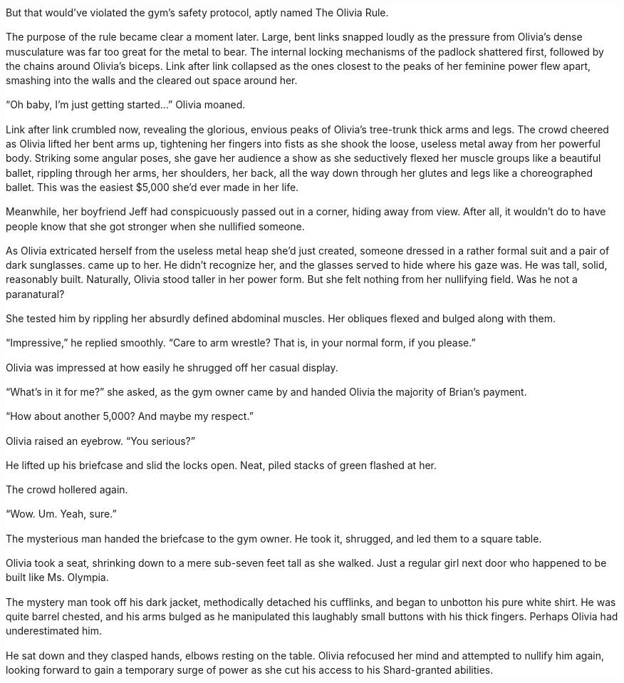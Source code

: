 But that would’ve violated the gym’s safety protocol, aptly named The Olivia Rule.

The purpose of the rule became clear a moment later. Large, bent links snapped loudly as the pressure from Olivia’s dense musculature was far too great for the metal to bear. The internal locking mechanisms of the padlock shattered first, followed by the chains around Olivia’s biceps. Link after link collapsed as the ones closest to the peaks of her feminine power flew apart, smashing into the walls and the cleared out space around her.

“Oh baby, I’m just getting started…” Olivia moaned.

Link after link crumbled now, revealing the glorious, envious peaks of Olivia’s tree-trunk thick arms and legs. The crowd cheered as Olivia lifted her bent arms up, tightening her fingers into fists as she shook the loose, useless metal away from her powerful body. Striking some angular poses, she gave her audience a show as she seductively flexed her muscle groups like a beautiful ballet, rippling through her arms, her shoulders, her back, all the way down through her glutes and legs like a choreographed ballet. This was the easiest $5,000 she’d ever made in her life.

Meanwhile, her boyfriend Jeff had conspicuously passed out in a corner, hiding away from view. After all, it wouldn’t do to have people know that she got stronger when she nullified someone.

As Olivia extricated herself from the useless metal heap she’d just created, someone dressed in a rather formal suit and a pair of dark sunglasses. came up to her. He didn’t recognize her, and the glasses served to hide where his gaze was. He was tall, solid, reasonably built. Naturally, Olivia stood taller in her power form. But she felt nothing from her nullifying field. Was he not a paranatural?

She tested him by rippling her absurdly defined abdominal muscles. Her obliques flexed and bulged along with them.

“Impressive,” he replied smoothly. “Care to arm wrestle? That is, in your normal form, if you please.”

Olivia was impressed at how easily he shrugged off her casual display.

“What’s in it for me?” she asked, as the gym owner came by and handed Olivia the majority of Brian’s payment.

“How about another 5,000? And maybe my respect.”

Olivia raised an eyebrow. “You serious?”

He lifted up his briefcase and slid the locks open. Neat, piled stacks of green flashed at her.

The crowd hollered again.

“Wow. Um. Yeah, sure.”

The mysterious man handed the briefcase to the gym owner. He took it, shrugged, and led them to a square table.

Olivia took a seat, shrinking down to a mere sub-seven feet tall as she walked. Just a regular girl next door who happened to be built like Ms. Olympia.

The mystery man took off his dark jacket, methodically detached his cufflinks, and began to unbotton his pure white shirt. He was quite barrel chested, and his arms bulged as he manipulated this laughably small buttons with his thick fingers. Perhaps Olivia had underestimated him.

He sat down and they clasped hands, elbows resting on the table. Olivia refocused her mind and attempted to nullify him again, looking forward to gain a temporary surge of power as she cut his access to his Shard-granted abilities.
